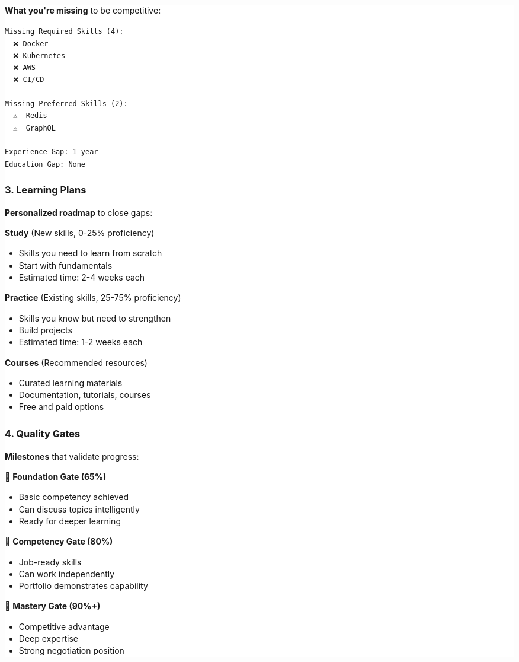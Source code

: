 **What you're missing** to be competitive:

```
Missing Required Skills (4):
  ❌ Docker
  ❌ Kubernetes
  ❌ AWS
  ❌ CI/CD

Missing Preferred Skills (2):
  ⚠️  Redis
  ⚠️  GraphQL

Experience Gap: 1 year
Education Gap: None
```

### 3. Learning Plans

**Personalized roadmap** to close gaps:

**Study** (New skills, 0-25% proficiency)
- Skills you need to learn from scratch
- Start with fundamentals
- Estimated time: 2-4 weeks each

**Practice** (Existing skills, 25-75% proficiency)
- Skills you know but need to strengthen
- Build projects
- Estimated time: 1-2 weeks each

**Courses** (Recommended resources)
- Curated learning materials
- Documentation, tutorials, courses
- Free and paid options

### 4. Quality Gates

**Milestones** that validate progress:

🚪 **Foundation Gate (65%)**
- Basic competency achieved
- Can discuss topics intelligently
- Ready for deeper learning

🚪 **Competency Gate (80%)**
- Job-ready skills
- Can work independently
- Portfolio demonstrates capability

🚪 **Mastery Gate (90%+)**
- Competitive advantage
- Deep expertise
- Strong negotiation position
